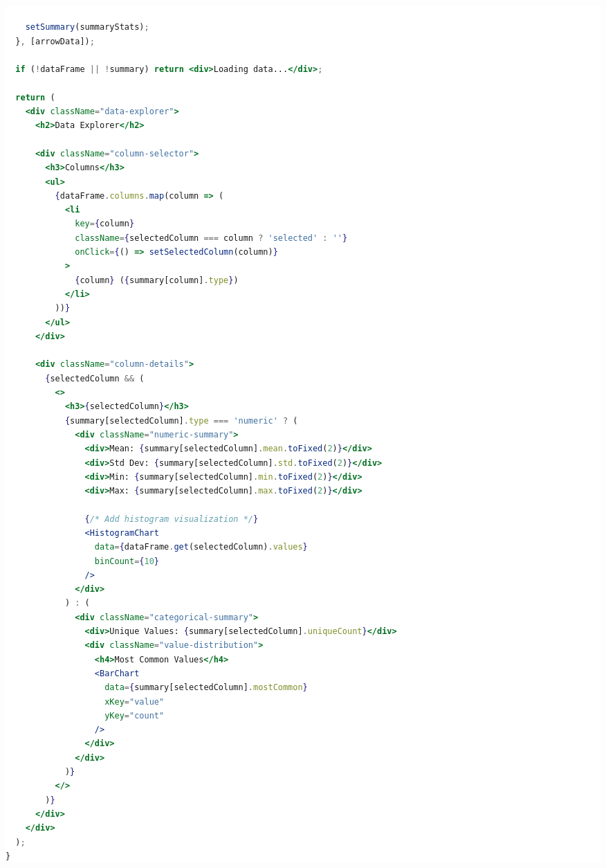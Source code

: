 ```jsx
    
    setSummary(summaryStats);
  }, [arrowData]);
  
  if (!dataFrame || !summary) return <div>Loading data...</div>;
  
  return (
    <div className="data-explorer">
      <h2>Data Explorer</h2>
      
      <div className="column-selector">
        <h3>Columns</h3>
        <ul>
          {dataFrame.columns.map(column => (
            <li 
              key={column}
              className={selectedColumn === column ? 'selected' : ''}
              onClick={() => setSelectedColumn(column)}
            >
              {column} ({summary[column].type})
            </li>
          ))}
        </ul>
      </div>
      
      <div className="column-details">
        {selectedColumn && (
          <>
            <h3>{selectedColumn}</h3>
            {summary[selectedColumn].type === 'numeric' ? (
              <div className="numeric-summary">
                <div>Mean: {summary[selectedColumn].mean.toFixed(2)}</div>
                <div>Std Dev: {summary[selectedColumn].std.toFixed(2)}</div>
                <div>Min: {summary[selectedColumn].min.toFixed(2)}</div>
                <div>Max: {summary[selectedColumn].max.toFixed(2)}</div>
                
                {/* Add histogram visualization */}
                <HistogramChart 
                  data={dataFrame.get(selectedColumn).values} 
                  binCount={10}
                />
              </div>
            ) : (
              <div className="categorical-summary">
                <div>Unique Values: {summary[selectedColumn].uniqueCount}</div>
                <div className="value-distribution">
                  <h4>Most Common Values</h4>
                  <BarChart 
                    data={summary[selectedColumn].mostCommon}
                    xKey="value"
                    yKey="count"
                  />
                </div>
              </div>
            )}
          </>
        )}
      </div>
    </div>
  );
}
```
